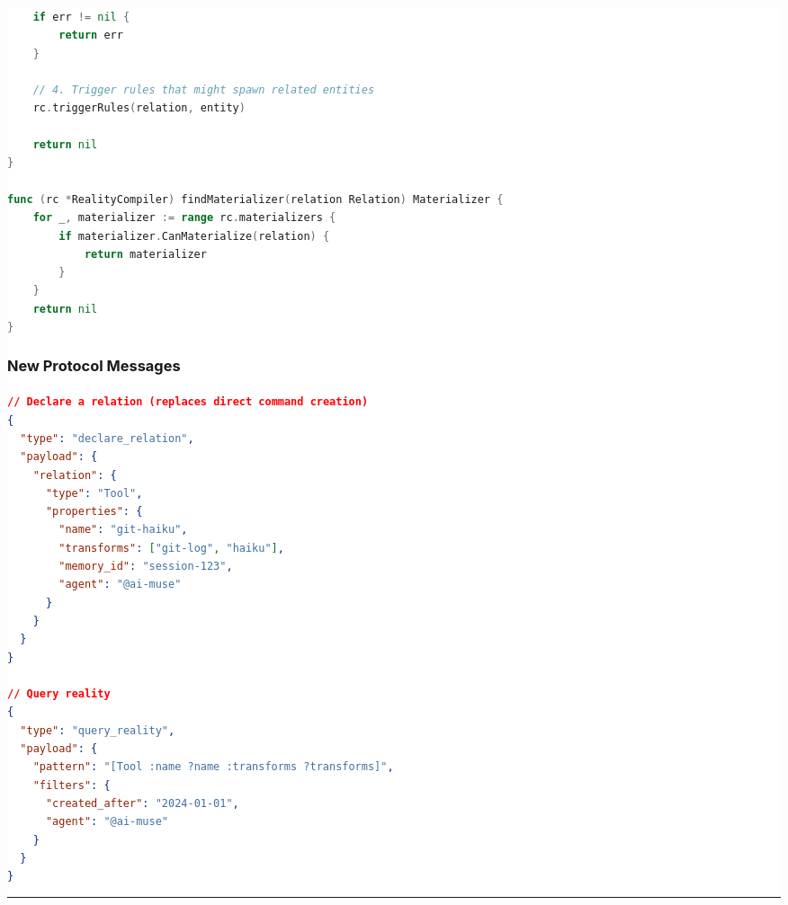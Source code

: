 ```go
    if err != nil {
        return err
    }
    
    // 4. Trigger rules that might spawn related entities
    rc.triggerRules(relation, entity)
    
    return nil
}

func (rc *RealityCompiler) findMaterializer(relation Relation) Materializer {
    for _, materializer := range rc.materializers {
        if materializer.CanMaterialize(relation) {
            return materializer
        }
    }
    return nil
}
```

### New Protocol Messages

```json
// Declare a relation (replaces direct command creation)
{
  "type": "declare_relation",
  "payload": {
    "relation": {
      "type": "Tool",
      "properties": {
        "name": "git-haiku",
        "transforms": ["git-log", "haiku"],
        "memory_id": "session-123",
        "agent": "@ai-muse"
      }
    }
  }
}

// Query reality
{
  "type": "query_reality", 
  "payload": {
    "pattern": "[Tool :name ?name :transforms ?transforms]",
    "filters": {
      "created_after": "2024-01-01",
      "agent": "@ai-muse"
    }
  }
}
```

---